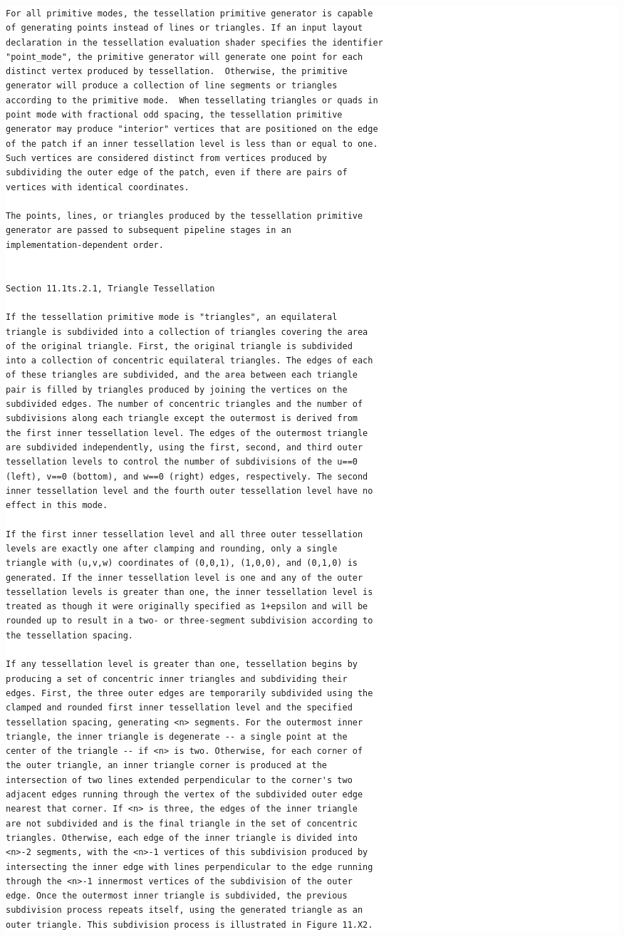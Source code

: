     For all primitive modes, the tessellation primitive generator is capable
    of generating points instead of lines or triangles. If an input layout
    declaration in the tessellation evaluation shader specifies the identifier
    "point_mode", the primitive generator will generate one point for each
    distinct vertex produced by tessellation.  Otherwise, the primitive
    generator will produce a collection of line segments or triangles
    according to the primitive mode.  When tessellating triangles or quads in
    point mode with fractional odd spacing, the tessellation primitive
    generator may produce "interior" vertices that are positioned on the edge
    of the patch if an inner tessellation level is less than or equal to one.
    Such vertices are considered distinct from vertices produced by
    subdividing the outer edge of the patch, even if there are pairs of
    vertices with identical coordinates.

    The points, lines, or triangles produced by the tessellation primitive
    generator are passed to subsequent pipeline stages in an
    implementation-dependent order.


    Section 11.1ts.2.1, Triangle Tessellation

    If the tessellation primitive mode is "triangles", an equilateral
    triangle is subdivided into a collection of triangles covering the area
    of the original triangle. First, the original triangle is subdivided
    into a collection of concentric equilateral triangles. The edges of each
    of these triangles are subdivided, and the area between each triangle
    pair is filled by triangles produced by joining the vertices on the
    subdivided edges. The number of concentric triangles and the number of
    subdivisions along each triangle except the outermost is derived from
    the first inner tessellation level. The edges of the outermost triangle
    are subdivided independently, using the first, second, and third outer
    tessellation levels to control the number of subdivisions of the u==0
    (left), v==0 (bottom), and w==0 (right) edges, respectively. The second
    inner tessellation level and the fourth outer tessellation level have no
    effect in this mode.

    If the first inner tessellation level and all three outer tessellation
    levels are exactly one after clamping and rounding, only a single
    triangle with (u,v,w) coordinates of (0,0,1), (1,0,0), and (0,1,0) is
    generated. If the inner tessellation level is one and any of the outer
    tessellation levels is greater than one, the inner tessellation level is
    treated as though it were originally specified as 1+epsilon and will be
    rounded up to result in a two- or three-segment subdivision according to
    the tessellation spacing.

    If any tessellation level is greater than one, tessellation begins by
    producing a set of concentric inner triangles and subdividing their
    edges. First, the three outer edges are temporarily subdivided using the
    clamped and rounded first inner tessellation level and the specified
    tessellation spacing, generating <n> segments. For the outermost inner
    triangle, the inner triangle is degenerate -- a single point at the
    center of the triangle -- if <n> is two. Otherwise, for each corner of
    the outer triangle, an inner triangle corner is produced at the
    intersection of two lines extended perpendicular to the corner's two
    adjacent edges running through the vertex of the subdivided outer edge
    nearest that corner. If <n> is three, the edges of the inner triangle
    are not subdivided and is the final triangle in the set of concentric
    triangles. Otherwise, each edge of the inner triangle is divided into
    <n>-2 segments, with the <n>-1 vertices of this subdivision produced by
    intersecting the inner edge with lines perpendicular to the edge running
    through the <n>-1 innermost vertices of the subdivision of the outer
    edge. Once the outermost inner triangle is subdivided, the previous
    subdivision process repeats itself, using the generated triangle as an
    outer triangle. This subdivision process is illustrated in Figure 11.X2.
